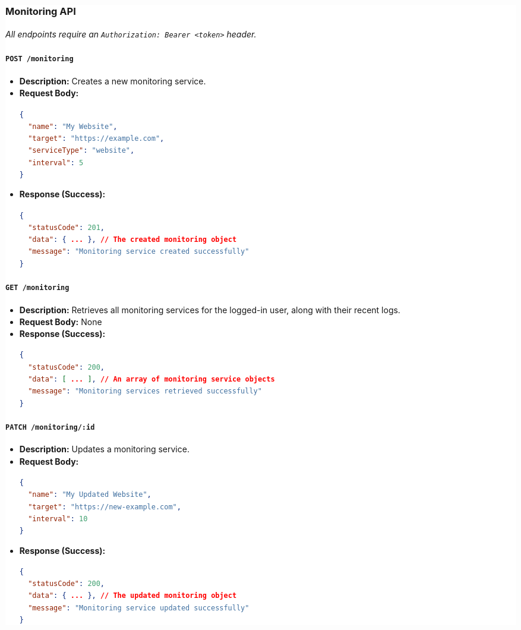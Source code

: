 ### Monitoring API

*All endpoints require an `Authorization: Bearer <token>` header.*

#### `POST /monitoring`

*   **Description:** Creates a new monitoring service.
*   **Request Body:**
    ```json
    {
      "name": "My Website",
      "target": "https://example.com",
      "serviceType": "website",
      "interval": 5
    }
    ```
*   **Response (Success):**
    ```json
    {
      "statusCode": 201,
      "data": { ... }, // The created monitoring object
      "message": "Monitoring service created successfully"
    }
    ```

#### `GET /monitoring`

*   **Description:** Retrieves all monitoring services for the logged-in user, along with their recent logs.
*   **Request Body:** None
*   **Response (Success):**
    ```json
    {
      "statusCode": 200,
      "data": [ ... ], // An array of monitoring service objects
      "message": "Monitoring services retrieved successfully"
    }
    ```

#### `PATCH /monitoring/:id`

*   **Description:** Updates a monitoring service.
*   **Request Body:**
    ```json
    {
      "name": "My Updated Website",
      "target": "https://new-example.com",
      "interval": 10
    }
    ```
*   **Response (Success):**
    ```json
    {
      "statusCode": 200,
      "data": { ... }, // The updated monitoring object
      "message": "Monitoring service updated successfully"
    }
    ```
